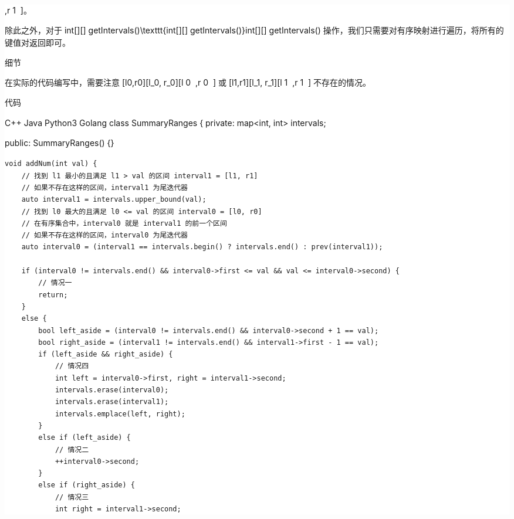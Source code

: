  ,r 
1
​
 ]。

除此之外，对于 int[][] getIntervals()\texttt{int[][] getIntervals()}int[][] getIntervals() 操作，我们只需要对有序映射进行遍历，将所有的键值对返回即可。

细节

在实际的代码编写中，需要注意 [l0,r0][l_0, r_0][l 
0
​
 ,r 
0
​
 ] 或 [l1,r1][l_1, r_1][l 
1
​
 ,r 
1
​
 ] 不存在的情况。

代码

C++
Java
Python3
Golang
class SummaryRanges {
private:
    map<int, int> intervals;

public:
    SummaryRanges() {}
    
    void addNum(int val) {
        // 找到 l1 最小的且满足 l1 > val 的区间 interval1 = [l1, r1]
        // 如果不存在这样的区间，interval1 为尾迭代器
        auto interval1 = intervals.upper_bound(val);
        // 找到 l0 最大的且满足 l0 <= val 的区间 interval0 = [l0, r0]
        // 在有序集合中，interval0 就是 interval1 的前一个区间
        // 如果不存在这样的区间，interval0 为尾迭代器
        auto interval0 = (interval1 == intervals.begin() ? intervals.end() : prev(interval1));

        if (interval0 != intervals.end() && interval0->first <= val && val <= interval0->second) {
            // 情况一
            return;
        }
        else {
            bool left_aside = (interval0 != intervals.end() && interval0->second + 1 == val);
            bool right_aside = (interval1 != intervals.end() && interval1->first - 1 == val);
            if (left_aside && right_aside) {
                // 情况四
                int left = interval0->first, right = interval1->second;
                intervals.erase(interval0);
                intervals.erase(interval1);
                intervals.emplace(left, right);
            }
            else if (left_aside) {
                // 情况二
                ++interval0->second;
            }
            else if (right_aside) {
                // 情况三
                int right = interval1->second;